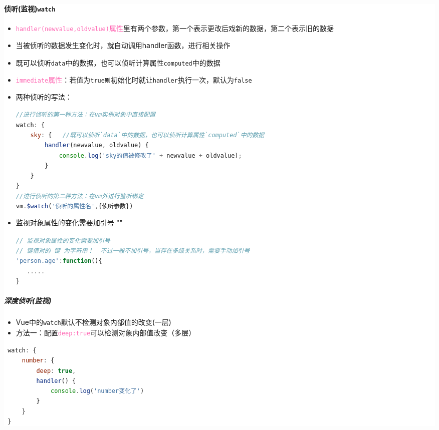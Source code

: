





#### 侦听(监视)`watch`

- <span style='color:hotpink'>`handler(newvalue,oldvalue)`属性</span>里有两个参数，第一个表示更改后戏新的数据，第二个表示旧的数据

- 当被侦听的数据发生变化时，就自动调用handler函数，进行相关操作

- 既可以侦听`data`中的数据，也可以侦听计算属性`computed`中的数据

- <span style='color:hotpink'>`immediate`属性</span>：若值为`true则`初始化时就让`handler`执行一次，默认为`false`

- 两种侦听的写法：

  ```js
  //进行侦听的第一种方法：在vm实例对象中直接配置
  watch: {
      sky: {   //既可以侦听`data`中的数据，也可以侦听计算属性`computed`中的数据
          handler(newvalue, oldvalue) {
              console.log('sky的值被修改了' + newvalue + oldvalue);
          }
      }
  }
  //进行侦听的第二种方法：在vm外进行监听绑定
  vm.$watch('侦听的属性名',{侦听参数})
  ```

- 监视对象属性的变化需要加引号 ""

  ```js
  // 监视对象属性的变化需要加引号
  // 键值对的 键 为字符串！  不过一般不加引号，当存在多级关系时，需要手动加引号
  'person.age':function(){
     .....
  }
  ```

  



##### 深度侦听(监视)

- Vue中的`watch`默认不检测对象内部值的改变(一层)
- 方法一：配置<span style='color:hotpink'>`deep:true`</span>可以检测对象内部值改变（多层）

```js
 watch: {
     number: {
         deep: true,
         handler() {
             console.log('number变化了')
         }
     }
 }
```
